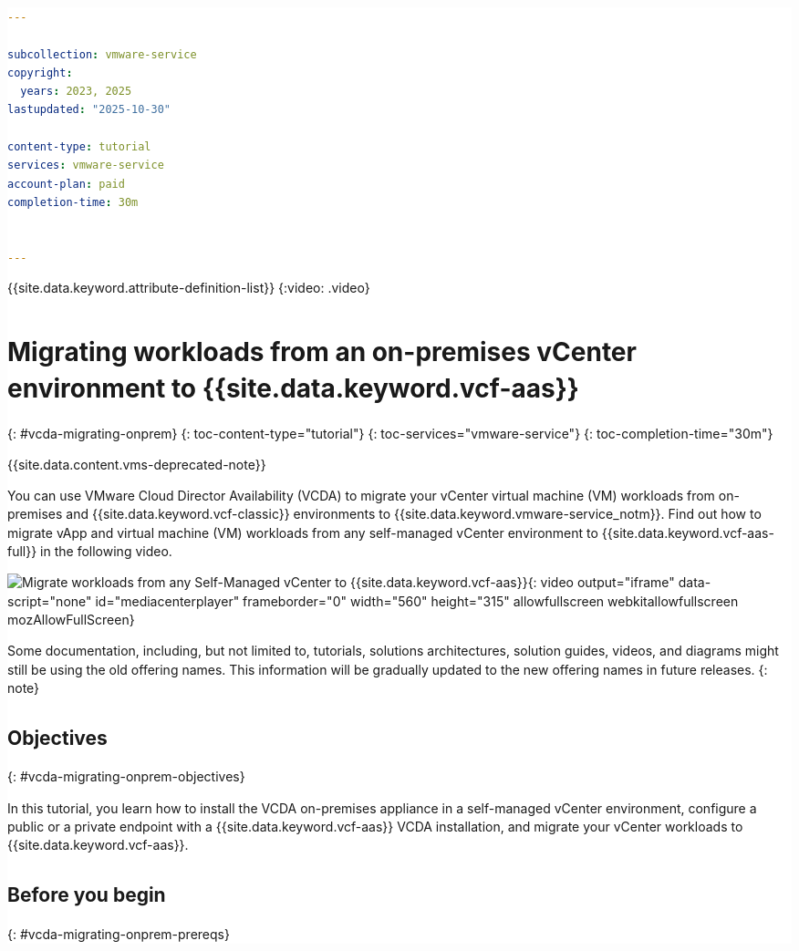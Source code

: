 ```yaml
---

subcollection: vmware-service
copyright:
  years: 2023, 2025
lastupdated: "2025-10-30"

content-type: tutorial
services: vmware-service
account-plan: paid
completion-time: 30m


---
```


{{site.data.keyword.attribute-definition-list}}
{:video: .video}

# Migrating workloads from an on-premises vCenter environment to {{site.data.keyword.vcf-aas}}
{: #vcda-migrating-onprem}
{: toc-content-type="tutorial"}
{: toc-services="vmware-service"}
{: toc-completion-time="30m"}

{{site.data.content.vms-deprecated-note}}

You can use VMware Cloud Director Availability (VCDA) to migrate your vCenter virtual machine (VM) workloads from on-premises and {{site.data.keyword.vcf-classic}} environments to {{site.data.keyword.vmware-service_notm}}. Find out how to migrate vApp and virtual machine (VM) workloads from any self-managed vCenter environment to {{site.data.keyword.vcf-aas-full}} in the following video.

![Migrate workloads from any Self-Managed vCenter to {{site.data.keyword.vcf-aas}}](https://cdnapisec.kaltura.com/html5/html5lib/v2.101/mwEmbedFrame.php/p/1773841/uiconf_id/27941801/entry_id/1_vrb1m547?wid=_1773841&iframeembed=true&entry_id=1_vrb1m547){: video output="iframe" data-script="none" id="mediacenterplayer" frameborder="0" width="560" height="315" allowfullscreen webkitallowfullscreen mozAllowFullScreen}

Some documentation, including, but not limited to, tutorials, solutions architectures, solution guides, videos, and diagrams might still be using the old offering names. This information will be gradually updated to the new offering names in future releases.
{: note}

## Objectives
{: #vcda-migrating-onprem-objectives}

In this tutorial, you learn how to install the VCDA on-premises appliance in a self-managed vCenter environment, configure a public or a private endpoint with a {{site.data.keyword.vcf-aas}} VCDA installation, and migrate your vCenter workloads to {{site.data.keyword.vcf-aas}}.

## Before you begin
{: #vcda-migrating-onprem-prereqs}
